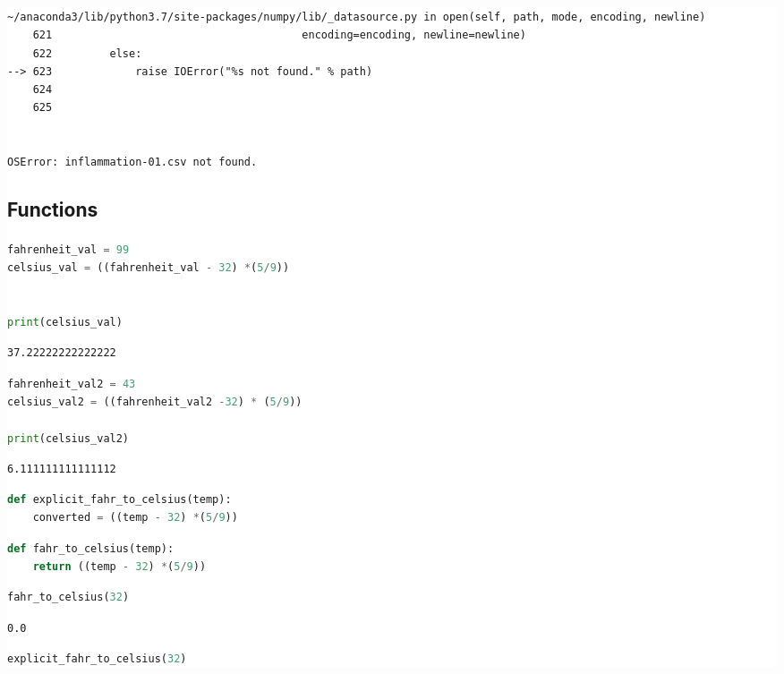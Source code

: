 
    ~/anaconda3/lib/python3.7/site-packages/numpy/lib/_datasource.py in open(self, path, mode, encoding, newline)
        621                                       encoding=encoding, newline=newline)
        622         else:
    --> 623             raise IOError("%s not found." % path)
        624 
        625 


    OSError: inflammation-01.csv not found.



## Functions
```python
fahrenheit_val = 99
celsius_val = ((fahrenheit_val - 32) *(5/9))


print(celsius_val)
```

    37.22222222222222



```python
fahrenheit_val2 = 43
celsius_val2 = ((fahrenheit_val2 -32) * (5/9))

print(celsius_val2)
```

    6.111111111111112



```python
def explicit_fahr_to_celsius(temp):
    converted = ((temp - 32) *(5/9))

```


```python
def fahr_to_celsius(temp):
    return ((temp - 32) *(5/9))
```


```python
fahr_to_celsius(32)
```




    0.0




```python
explicit_fahr_to_celsius(32)
```
